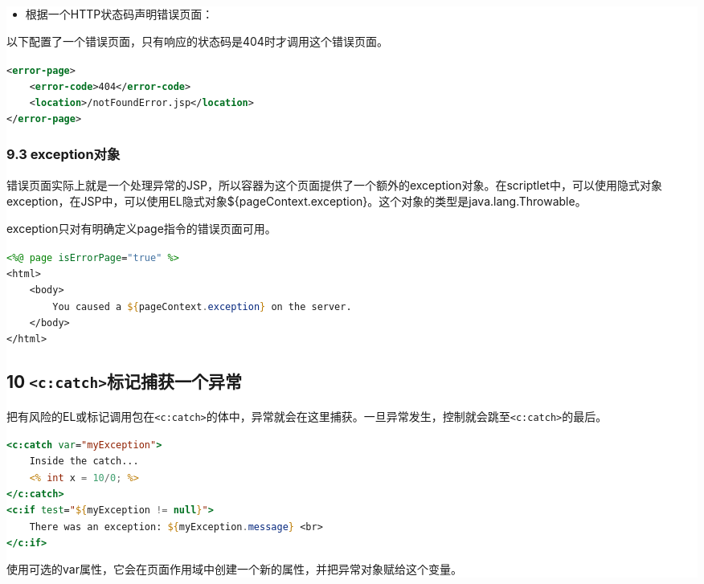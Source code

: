 - 根据一个HTTP状态码声明错误页面：

以下配置了一个错误页面，只有响应的状态码是404时才调用这个错误页面。

~~~xml
<error-page>
	<error-code>404</error-code>
    <location>/notFoundError.jsp</location>
</error-page>
~~~

### 9.3 exception对象

错误页面实际上就是一个处理异常的JSP，所以容器为这个页面提供了一个额外的exception对象。在scriptlet中，可以使用隐式对象exception，在JSP中，可以使用EL隐式对象${pageContext.exception}。这个对象的类型是java.lang.Throwable。

exception只对有明确定义page指令的错误页面可用。

~~~jsp
<%@ page isErrorPage="true" %>
<html>
    <body>
        You caused a ${pageContext.exception} on the server.
    </body>
</html>
~~~

## 10 `<c:catch>`标记捕获一个异常

把有风险的EL或标记调用包在`<c:catch>`的体中，异常就会在这里捕获。一旦异常发生，控制就会跳至`<c:catch>`的最后。

~~~jsp
<c:catch var="myException">
	Inside the catch...
    <% int x = 10/0; %>
</c:catch>
<c:if test="${myException != null}">
    There was an exception: ${myException.message} <br>
</c:if>
~~~

使用可选的var属性，它会在页面作用域中创建一个新的属性，并把异常对象赋给这个变量。